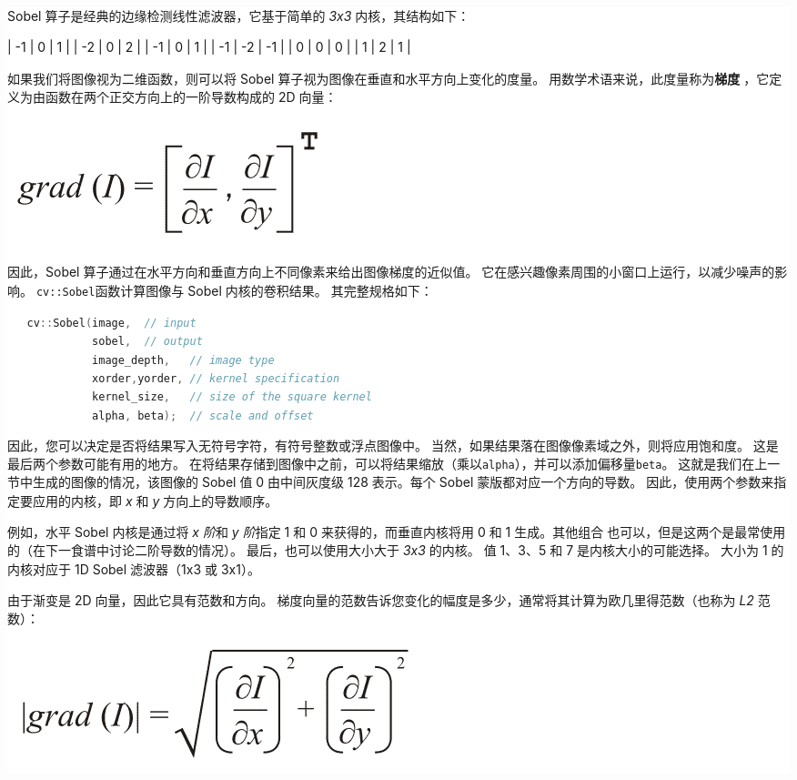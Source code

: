 Sobel 算子是经典的边缘检测线性滤波器，它基于简单的 *3x3* 内核，其结构如下：

<colgroup><col style="text-align: left"> <col style="text-align: left"> <col style="text-align: left"></colgroup> 
| -1 | 0 | 1 |
| -2 | 0 | 2 |
| -1 | 0 | 1 |

<colgroup><col style="text-align: left"> <col style="text-align: left"> <col style="text-align: left"></colgroup> 
| -1 | -2 | -1 |
| 0 | 0 | 0 |
| 1 | 2 | 1 |

如果我们将图像视为二维函数，则可以将 Sobel 算子视为图像在垂直和水平方向上变化的度量。 用数学术语来说，此度量称为**梯度** ，它定义为由函数在两个正交方向上的一阶导数构成的 2D 向量：

![How it works...](img/3241_06_18.jpg)

因此，Sobel 算子通过在水平方向和垂直方向上不同像素来给出图像梯度的近似值。 它在感兴趣像素周围的小窗口上运行，以减少噪声的影响。 `cv::Sobel`函数计算图像与 Sobel 内核的卷积结果。 其完整规格如下：

```cpp
   cv::Sobel(image,  // input
             sobel,  // output
             image_depth,   // image type
             xorder,yorder, // kernel specification
             kernel_size,   // size of the square kernel 
             alpha, beta);  // scale and offset
```

因此，您可以决定是否将结果写入无符号字符，有符号整数或浮点图像中。 当然，如果结果落在图像像素域之外，则将应用饱和度。 这是最后两个参数可能有用的地方。 在将结果存储到图像中之前，可以将结果缩放（乘以`alpha`），并可以添加偏移量`beta`。 这就是我们在上一节中生成的图像的情况，该图像的 Sobel 值 0 由中间灰度级 128 表示。每个 Sobel 蒙版都对应一个方向的导数。 因此，使用两个参数来指定要应用的内核，即 *x* 和 *y* 方向上的导数顺序。

例如，水平 Sobel 内核是通过将 *x 阶*和 *y 阶*指定 1 和 0 来获得的，而垂直内核将用 0 和 1 生成。其他组合 也可以，但是这两个是最常使用的（在下一食谱中讨论二阶导数的情况）。 最后，也可以使用大小大于 *3x3* 的内核。 值 1、3、5 和 7 是内核大小的可能选择。 大小为 1 的内核对应于 1D Sobel 滤波器（1x3 或 3x1）。

由于渐变是 2D 向量，因此它具有范数和方向。 梯度向量的范数告诉您变化的幅度是多少，通常将其计算为欧几里得范数（也称为 *L2* 范数）：

![How it works...](img/3241_06_19.jpg)
